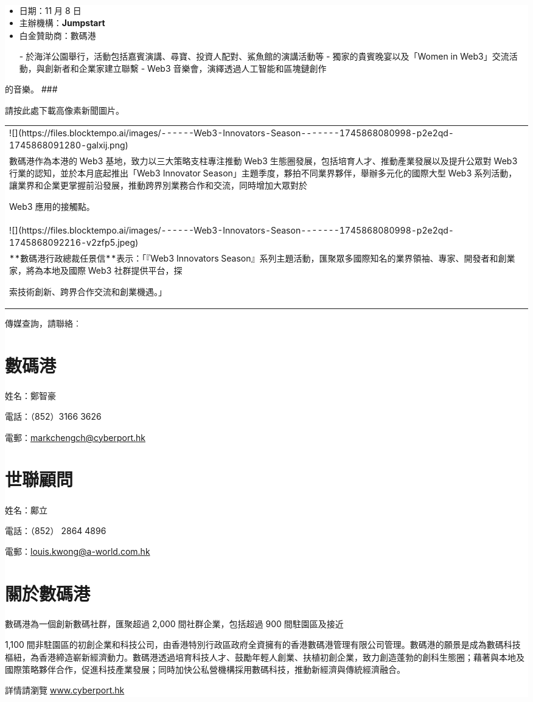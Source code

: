 - 日期：11 月 8 日
- 主辦機構：**Jumpstart**
- 白金贊助商：數碼港

</td><td><ol>- 於海洋公園舉行，活動包括嘉賓演講、尋寶、投資人配對、鯊魚館的演講活動等
- 獨家的貴賓晚宴以及「Women in Web3」交流活動，與創新者和企業家建立聯繫
- Web3 音樂會，演繹透過人工智能和區塊鏈創作
</ol>的音樂。

</td></tr></table>###

請按此處下載高像素新聞圖片。

<table><tr><td>![](https://files.blocktempo.ai/images/------Web3-Innovators-Season-------1745868080998-p2e2qd-1745868091280-galxij.png)



</td></tr><tr><td>數碼港作為本港的 Web3 基地，致力以三大策略支柱專注推動 Web3 生態圈發展，包括培育人才、推動產業發展以及提升公眾對 Web3 行業的認知，並於本月底起推出「Web3 Innovator Season」主題季度，夥拍不同業界夥伴，舉辦多元化的國際大型 Web3 系列活動，讓業界和企業更掌握前沿發展，推動跨界別業務合作和交流，同時增加大眾對於

Web3 應用的接觸點。

</td></tr><tr><td>![](https://files.blocktempo.ai/images/------Web3-Innovators-Season-------1745868080998-p2e2qd-1745868092216-v2zfp5.jpeg)



</td></tr><tr><td>**數碼港行政總裁任景信**表示：「『Web3 Innovators Season』系列主題活動，匯聚眾多國際知名的業界領袖、專家、開發者和創業家，將為本地及國際 Web3 社群提供平台，探

索技術創新、跨界合作交流和創業機遇。」

</td></tr></table>傳媒查詢，請聯絡︰

# 數碼港

姓名：鄭智豪

電話：（852）3166 3626

電郵：[markchengch@cyberport.hk](mailto:markchengch@cyberport.hk)

# 世聯顧問

姓名：鄺立

電話：（852） 2864 4896

電郵：[louis.kwong@a-world.com.hk](mailto:louis.kwong@a-world.com.hk)

# 關於數碼港

數碼港為一個創新數碼社群，匯聚超過 2,000 間社群企業，包括超過 900 間駐園區及接近

1,100 間非駐園區的初創企業和科技公司，由香港特別行政區政府全資擁有的香港數碼港管理有限公司管理。數碼港的願景是成為數碼科技樞紐，為香港締造嶄新經濟動力。數碼港透過培育科技人才、鼓勵年輕人創業、扶植初創企業，致力創造蓬勃的創科生態圈；藉著與本地及國際策略夥伴合作，促進科技產業發展；同時加快公私營機構採用數碼科技，推動新經濟與傳統經濟融合。

詳情請瀏覽 [www.cyberport.hk ](http://www.cyberport.hk/)

